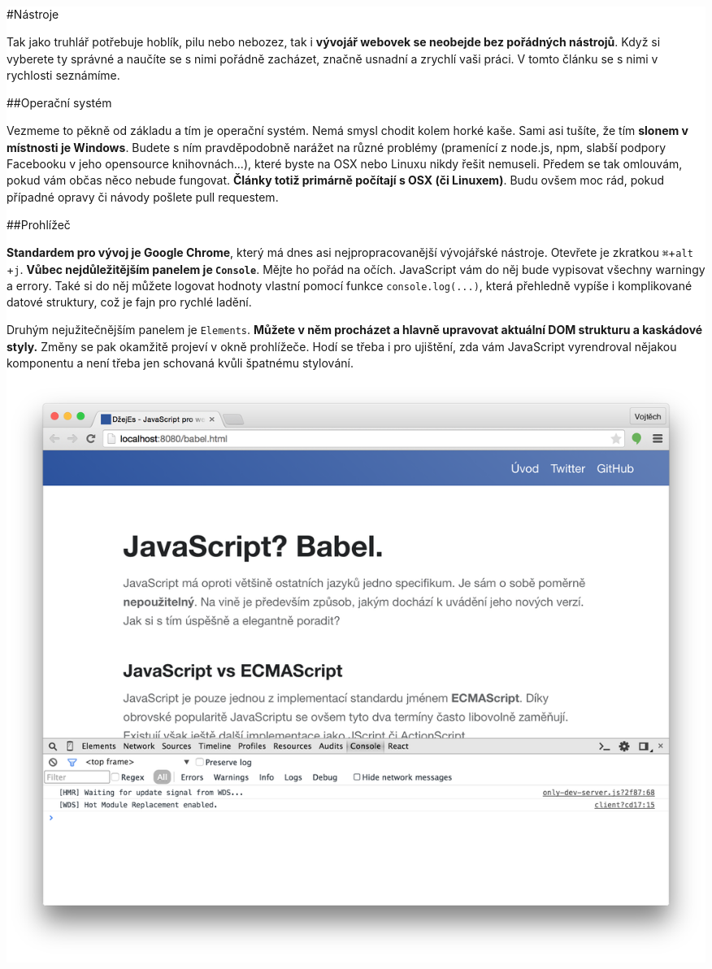 #Nástroje

Tak jako truhlář potřebuje hoblík, pilu nebo nebozez, tak i **vývojář webovek se neobejde bez pořádných nástrojů**. Když si vyberete ty správné a naučíte se s nimi pořádně zacházet, značně usnadní a zrychlí vaši práci. V tomto článku se s nimi v rychlosti seznámíme.

##Operační systém

Vezmeme to pěkně od základu a tím je operační systém. Nemá smysl chodit kolem horké kaše. Sami asi tušíte, že tím **slonem v místnosti je Windows**. Budete s ním pravděpodobně narážet na různé problémy (pramenící z node.js, npm, slabší podpory Facebooku v jeho opensource knihovnách...), které byste na OSX nebo Linuxu nikdy řešit nemuseli. Předem se tak omlouvám, pokud vám občas něco nebude fungovat. **Články totiž primárně počítají s OSX (či Linuxem)**. Budu ovšem moc rád, pokud případné opravy či návody pošlete pull requestem.

##Prohlížeč

**Standardem pro vývoj je Google Chrome**, který má dnes asi nejpropracovanější vývojářské nástroje. Otevřete je zkratkou `⌘`+`alt`+`j`. **Vůbec nejdůležitějším panelem je `Console`**. Mějte ho pořád na očích. JavaScript vám do něj bude vypisovat všechny warningy a errory. Také si do něj můžete logovat hodnoty vlastní pomocí funkce `console.log(...)`, která přehledně vypíše i komplikované datové struktury, což je fajn pro rychlé ladění.

Druhým nejužitečnějším panelem je `Elements`. **Můžete v něm procházet a hlavně upravovat aktuální DOM strukturu a kaskádové styly.** Změny se pak okamžitě projeví v okně prohlížeče. Hodí se třeba i pro ujištění, zda vám JavaScript vyrendroval nějakou komponentu a není třeba jen schovaná kvůli špatnému stylování.

<p class="pic-container">
  <img src="pics/chrome.png" class="pic" title="Chrome s otevřenou konzolí" />
</p>